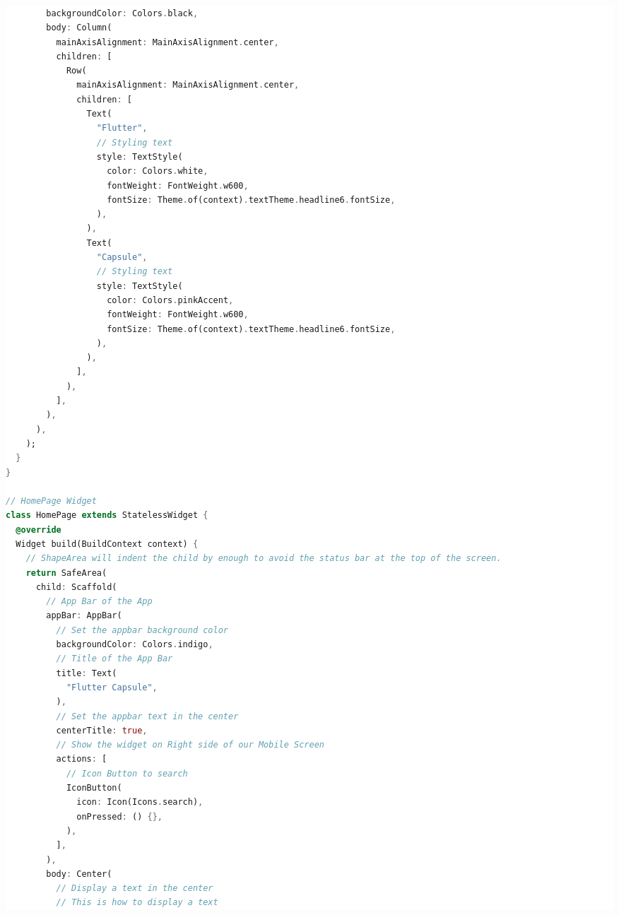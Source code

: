 ```dart
        backgroundColor: Colors.black,
        body: Column(
          mainAxisAlignment: MainAxisAlignment.center,
          children: [
            Row(
              mainAxisAlignment: MainAxisAlignment.center,
              children: [
                Text(
                  "Flutter",
                  // Styling text
                  style: TextStyle(
                    color: Colors.white,
                    fontWeight: FontWeight.w600,
                    fontSize: Theme.of(context).textTheme.headline6.fontSize,
                  ),
                ),
                Text(
                  "Capsule",
                  // Styling text
                  style: TextStyle(
                    color: Colors.pinkAccent,
                    fontWeight: FontWeight.w600,
                    fontSize: Theme.of(context).textTheme.headline6.fontSize,
                  ),
                ),
              ],
            ),
          ],
        ),
      ),
    );
  }
}

// HomePage Widget
class HomePage extends StatelessWidget {
  @override
  Widget build(BuildContext context) {
    // ShapeArea will indent the child by enough to avoid the status bar at the top of the screen.
    return SafeArea(
      child: Scaffold(
        // App Bar of the App
        appBar: AppBar(
          // Set the appbar background color
          backgroundColor: Colors.indigo,
          // Title of the App Bar
          title: Text(
            "Flutter Capsule",
          ),
          // Set the appbar text in the center
          centerTitle: true,
          // Show the widget on Right side of our Mobile Screen
          actions: [
            // Icon Button to search
            IconButton(
              icon: Icon(Icons.search),
              onPressed: () {},
            ),
          ],
        ),
        body: Center(
          // Display a text in the center
          // This is how to display a text
```